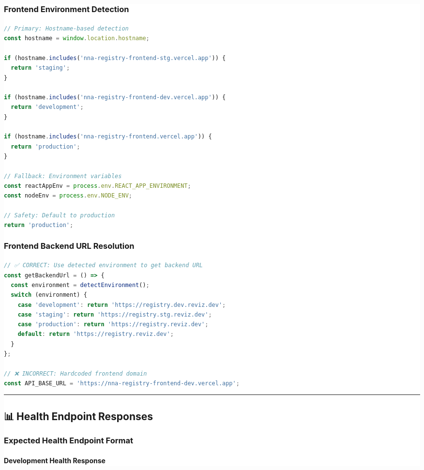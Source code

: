 ### **Frontend Environment Detection**

```typescript
// Primary: Hostname-based detection
const hostname = window.location.hostname;

if (hostname.includes('nna-registry-frontend-stg.vercel.app')) {
  return 'staging';
}

if (hostname.includes('nna-registry-frontend-dev.vercel.app')) {
  return 'development';
}

if (hostname.includes('nna-registry-frontend.vercel.app')) {
  return 'production';
}

// Fallback: Environment variables
const reactAppEnv = process.env.REACT_APP_ENVIRONMENT;
const nodeEnv = process.env.NODE_ENV;

// Safety: Default to production
return 'production';
```

### **Frontend Backend URL Resolution**

```typescript
// ✅ CORRECT: Use detected environment to get backend URL
const getBackendUrl = () => {
  const environment = detectEnvironment();
  switch (environment) {
    case 'development': return 'https://registry.dev.reviz.dev';
    case 'staging': return 'https://registry.stg.reviz.dev';
    case 'production': return 'https://registry.reviz.dev';
    default: return 'https://registry.reviz.dev';
  }
};

// ❌ INCORRECT: Hardcoded frontend domain
const API_BASE_URL = 'https://nna-registry-frontend-dev.vercel.app';
```

---

## 📊 **Health Endpoint Responses**

### **Expected Health Endpoint Format**

#### **Development Health Response**
